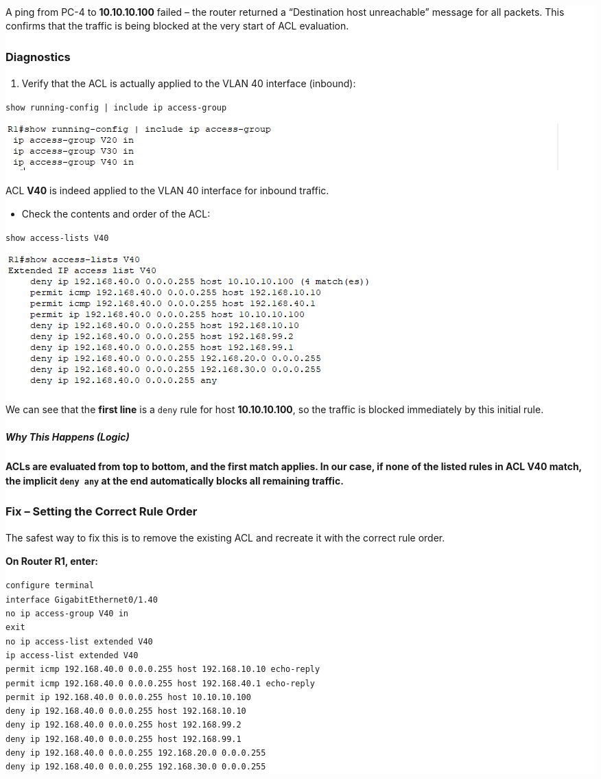 A ping from PC-4 to **10.10.10.100** failed – the router returned a “Destination host unreachable” message for all packets. This confirms that the traffic is being blocked at the very start of ACL evaluation.

### Diagnostics

1. Verify that the ACL is actually applied to the VLAN 40 interface (inbound):
    

```
show running-config | include ip access-group
```
![](00-images/acl-diagnostic-test202508121856441.png)

ACL **V40** is indeed applied to the VLAN 40 interface for inbound traffic.

- Check the contents and order of the ACL:
    

```
show access-lists V40
```
![](00-images/acl-show-access-list202508121858511.png)

We can see that the **first line** is a `deny` rule for host **10.10.10.100**, so the traffic is blocked immediately by this initial rule.

##### **Why This Happens (Logic)**

**ACLs are evaluated from top to bottom, and the first match applies. In our case, if none of the listed rules in ACL V40 match, the implicit `deny any` at the end automatically blocks all remaining traffic.**

### Fix – Setting the Correct Rule Order

The safest way to fix this is to remove the existing ACL and recreate it with the correct rule order.

**On Router R1, enter:**

```
configure terminal
interface GigabitEthernet0/1.40
no ip access-group V40 in
exit
no ip access-list extended V40
ip access-list extended V40
permit icmp 192.168.40.0 0.0.0.255 host 192.168.10.10 echo-reply
permit icmp 192.168.40.0 0.0.0.255 host 192.168.40.1 echo-reply
permit ip 192.168.40.0 0.0.0.255 host 10.10.10.100
deny ip 192.168.40.0 0.0.0.255 host 192.168.10.10
deny ip 192.168.40.0 0.0.0.255 host 192.168.99.2
deny ip 192.168.40.0 0.0.0.255 host 192.168.99.1
deny ip 192.168.40.0 0.0.0.255 192.168.20.0 0.0.0.255
deny ip 192.168.40.0 0.0.0.255 192.168.30.0 0.0.0.255
```